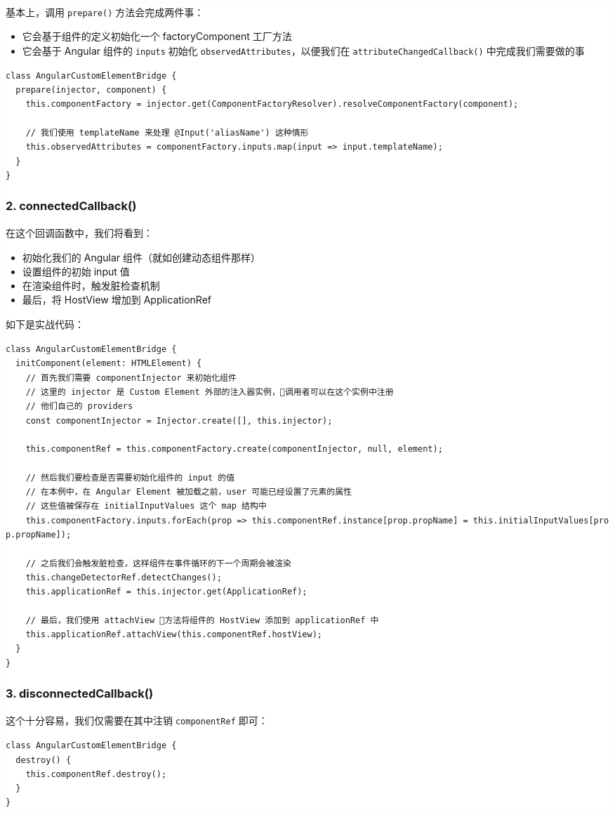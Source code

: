 基本上，调用 `prepare()` 方法会完成两件事：
* 它会基于组件的定义初始化一个 factoryComponent 工厂方法
* 它会基于 Angular 组件的 `inputs` 初始化 `observedAttributes`，以便我们在 `attributeChangedCallback()` 中完成我们需要做的事

```
class AngularCustomElementBridge {
  prepare(injector, component) {
    this.componentFactory = injector.get(ComponentFactoryResolver).resolveComponentFactory(component);

    // 我们使用 templateName 来处理 @Input('aliasName') 这种情形
    this.observedAttributes = componentFactory.inputs.map(input => input.templateName); 
  }
}
```

### 2. connectedCallback()

在这个回调函数中，我们将看到：
* 初始化我们的 Angular 组件（就如创建动态组件那样）
* 设置组件的初始 input 值
* 在渲染组件时，触发脏检查机制
* 最后，将 HostView 增加到 ApplicationRef

如下是实战代码：
```
class AngularCustomElementBridge {
  initComponent(element: HTMLElement) {
    // 首先我们需要 componentInjector 来初始化组件
    // 这里的 injector 是 Custom Element 外部的注入器实例，调用者可以在这个实例中注册
    // 他们自己的 providers
    const componentInjector = Injector.create([], this.injector);
  
    this.componentRef = this.componentFactory.create(componentInjector, null, element);

    // 然后我们要检查是否需要初始化组件的 input 的值
    // 在本例中，在 Angular Element 被加载之前，user 可能已经设置了元素的属性
    // 这些值被保存在 initialInputValues 这个 map 结构中
    this.componentFactory.inputs.forEach(prop => this.componentRef.instance[prop.propName] = this.initialInputValues[prop.propName]);

    // 之后我们会触发脏检查，这样组件在事件循环的下一个周期会被渲染
    this.changeDetectorRef.detectChanges();
    this.applicationRef = this.injector.get(ApplicationRef);

    // 最后，我们使用 attachView 方法将组件的 HostView 添加到 applicationRef 中
    this.applicationRef.attachView(this.componentRef.hostView);
  }
}
```

### 3. disconnectedCallback()
这个十分容易，我们仅需要在其中注销 `componentRef` 即可：
```
class AngularCustomElementBridge {
  destroy() {
    this.componentRef.destroy();
  }
}
```
